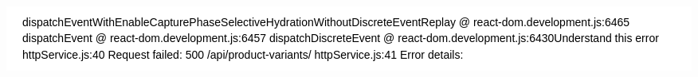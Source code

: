 dispatchEventWithEnableCapturePhaseSelectiveHydrationWithoutDiscreteEventReplay @ react-dom.development.js:6465
dispatchEvent @ react-dom.development.js:6457
dispatchDiscreteEvent @ react-dom.development.js:6430Understand this error
httpService.js:40 Request failed: 500 /api/product-variants/
httpService.js:41 Error details: <!DOCTYPE html>
<html lang="en">
<head>
  <meta http-equiv="content-type" content="text/html; charset=utf-8">
  <meta name="robots" content="NONE,NOARCHIVE">
  <title>RelatedObjectDoesNotExist
          at /api/product-variants/</title>
  <style>
    html * { padding:0; margin:0; }
    body * { padding:10px 20px; }
    body * * { padding:0; }
    body { font-family: sans-serif; background-color:#fff; color:#000; }
    body > :where(header, main, footer) { border-bottom:1px solid #ddd; }
    h1 { font-weight:normal; }
    h2 { margin-bottom:.8em; }
    h3 { margin:1em 0 .5em 0; }
    h4 { margin:0 0 .5em 0; font-weight: normal; }
    code, pre { font-size: 100%; white-space: pre-wrap; word-break: break-word; }
    summary { cursor: pointer; }
    table { border:1px solid #ccc; border-collapse: collapse; width:100%; background:white; }
    tbody td, tbody th { vertical-align:top; padding:2px 3px; }
    thead th {
      padding:1px 6px 1px 3px; background:#fefefe; text-align:left;
      font-weight:normal; font-size: 0.6875rem; border:1px solid #ddd;
    }
    tbody th { width:12em; text-align:right; color:#666; padding-right:.5em; }
    table.vars { margin:5px 10px 2px 40px; width: auto; }
    table.vars td, table.req td { font-family:monospace; }
    table td.code { width:100%; }
    table td.code pre { overflow:hidden; }
    table.source th { color:#666; }
    table.source td { font-family:monospace; white-space:pre; border-bottom:1px solid #eee; }
    ul.traceback { list-style-type:none; color: #222; }
    ul.traceback li.cause { word-break: break-word; }
    ul.traceback li.frame { padding-bottom:1em; color:#4f4f4f; }
    ul.traceback li.user { background-color:#e0e0e0; color:#000 }
    div.context { padding:10px 0; overflow:hidden; }
    div.context ol { padding-left:30px; margin:0 10px; list-style-position: inside; }
    div.context ol li { font-family:monospace; white-space:pre; color:#777; cursor:pointer; padding-left: 2px; }
    div.context ol li pre { display:inline; }
    div.context ol.context-line li { color:#464646; background-color:#dfdfdf; padding: 3px 2px; }
    div.context ol.context-line li span { position:absolute; right:32px; }
    .user div.context ol.context-line li { background-color:#bbb; color:#000; }
    .user div.context ol li { color:#666; }
    div.commands, summary.commands { margin-left: 40px; }
    div.commands a, summary.commands { color:#555; text-decoration:none; }
    .user div.commands a { color: black; }
    #summary { background: #ffc; }
    #summary h2 { font-weight: normal; color: #666; }
    #info { padding: 0; }
    #info > * { padding:10px 20px; }
    #explanation { background:#eee; }
    #template, #template-not-exist { background:#f6f6f6; }
    #template-not-exist ul { margin: 0 0 10px 20px; }
    #template-not-exist .postmortem-section { margin-bottom: 3px; }
    #unicode-hint { background:#eee; }
    #traceback { background:#eee; }
    #requestinfo { background:#f6f6f6; padding-left:120px; }